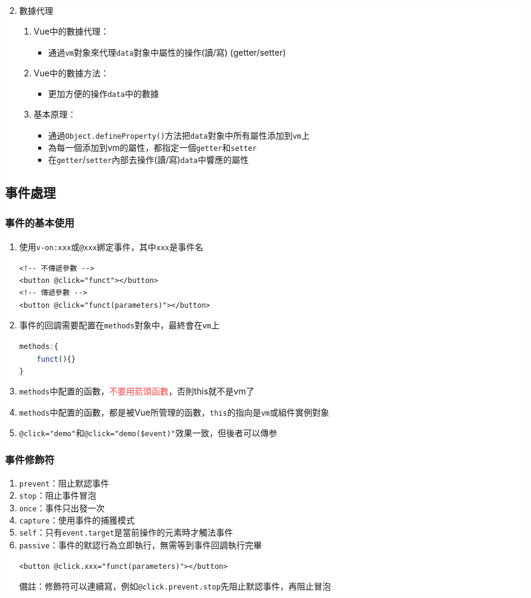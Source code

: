
2. 數據代理
    1. Vue中的數據代理：
        - 通過`vm`對象來代理`data`對象中屬性的操作(讀/寫) (getter/setter)

    2. Vue中的數據方法：
        - 更加方便的操作`data`中的數據

    3. 基本原理：
        - 通過`Object.defineProperty()`方法把`data`對象中所有屬性添加到`vm`上
        - 為每一個添加到vm的屬性，都指定一個`getter`和`setter`
        - 在`getter`/`setter`內部去操作(讀/寫)`data`中響應的屬性



## 事件處理

### 事件的基本使用
1. 使用`v-on:xxx`或`@xxx`綁定事件，其中`xxx`是事件名
    ```vue
    <!-- 不傳遞參數 -->
    <button @click="funct"></button>
    <!-- 傳遞參數 -->
    <button @click="funct(parameters)"></button>
    ```


2. 事件的回調需要配置在`methods`對象中，最終會在`vm`上
    ```js
    methods:{
        funct(){}
    }
    ```


3. `methods`中配置的函數，<font color="#f54747">不要用箭頭函數</font>，否則this就不是vm了

4. `methods`中配置的函數，都是被Vue所管理的函數，`this`的指向是`vm`或組件實例對象

5. `@click="demo"`和`@click="demo($event)"`效果一致，但後者可以傳参



### 事件修飾符
1. `prevent`：阻止默認事件
2. `stop`：阻止事件冒泡
3. `once`：事件只出發一次
4. `capture`：使用事件的捕獲模式
5. `self`：只有`event.target`是當前操作的元素時才觸法事件
6. `passive`：事件的默認行為立即執行，無需等到事件回調執行完畢
    ```vue
    <button @click.xxx="funct(parameters)"></button>
    ```
    備註：修飾符可以連續寫，例如`@click.prevent.stop`先阻止默認事件，再阻止冒泡


